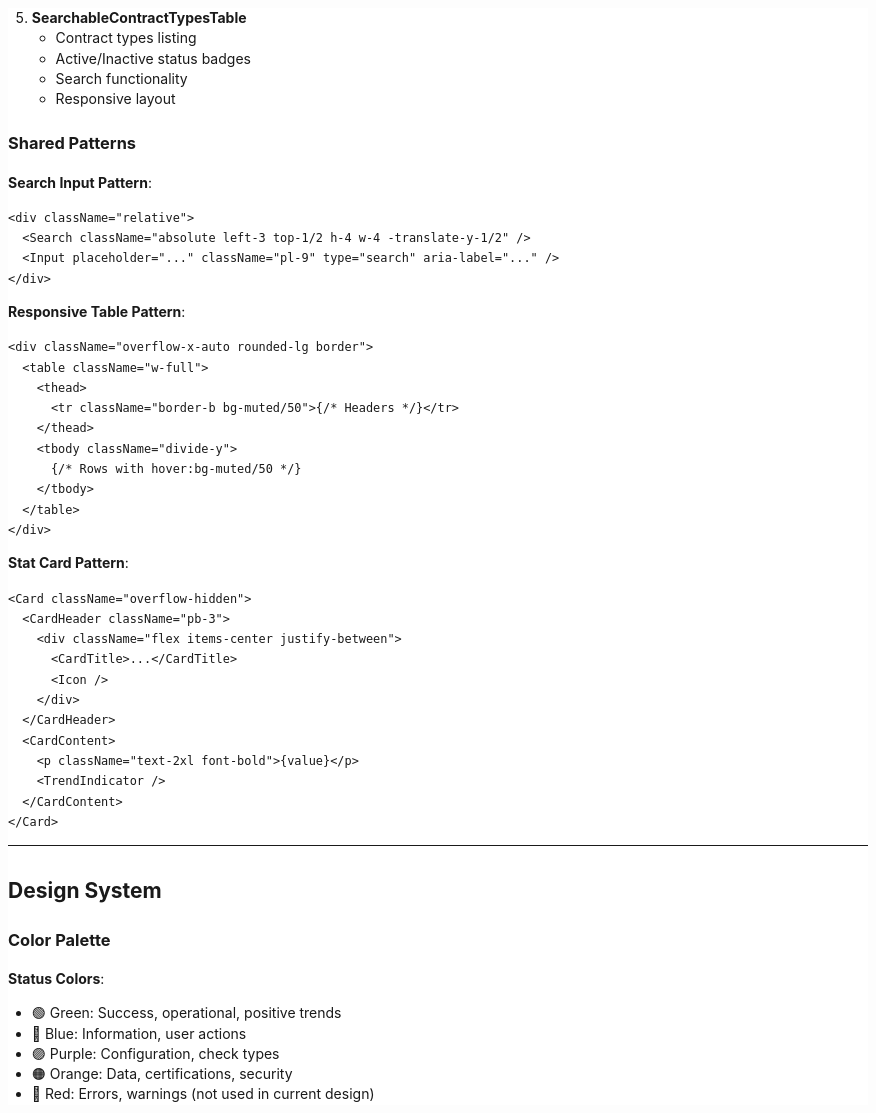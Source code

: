 5. **SearchableContractTypesTable**
   - Contract types listing
   - Active/Inactive status badges
   - Search functionality
   - Responsive layout

### Shared Patterns

**Search Input Pattern**:
```tsx
<div className="relative">
  <Search className="absolute left-3 top-1/2 h-4 w-4 -translate-y-1/2" />
  <Input placeholder="..." className="pl-9" type="search" aria-label="..." />
</div>
```

**Responsive Table Pattern**:
```tsx
<div className="overflow-x-auto rounded-lg border">
  <table className="w-full">
    <thead>
      <tr className="border-b bg-muted/50">{/* Headers */}</tr>
    </thead>
    <tbody className="divide-y">
      {/* Rows with hover:bg-muted/50 */}
    </tbody>
  </table>
</div>
```

**Stat Card Pattern**:
```tsx
<Card className="overflow-hidden">
  <CardHeader className="pb-3">
    <div className="flex items-center justify-between">
      <CardTitle>...</CardTitle>
      <Icon />
    </div>
  </CardHeader>
  <CardContent>
    <p className="text-2xl font-bold">{value}</p>
    <TrendIndicator />
  </CardContent>
</Card>
```

---

## Design System

### Color Palette

**Status Colors**:
- 🟢 Green: Success, operational, positive trends
- 🔵 Blue: Information, user actions
- 🟣 Purple: Configuration, check types
- 🟠 Orange: Data, certifications, security
- 🔴 Red: Errors, warnings (not used in current design)
